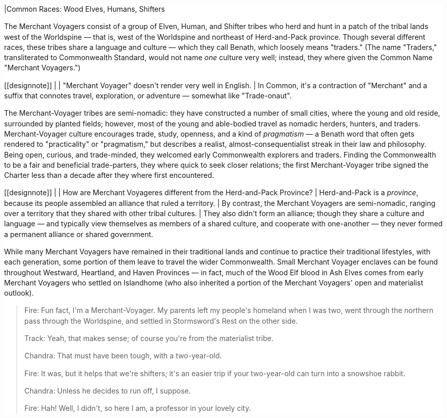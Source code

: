 |Common Races: Wood Elves, Humans, Shifters

The Merchant Voyagers consist of a group of Elven, Human, and Shifter tribes who herd and hunt in a patch of the tribal lands west of the Worldspine — that is, west of the Worldspine and northeast of Herd-and-Pack province.
Though several different races, these tribes share a language and culture — which they call Benath, which loosely means "traders."
(The name "Traders," transliterated to Commonwealth Standard, would not name *one* culture very well; instead, they where given the Common Name "Merchant Voyagers.")

[[designnote]]
|
| "Merchant Voyager" doesn't render very well in English.
| In Common, it's a contraction of "Merchant" and a suffix that connotes travel, exploration, or adventure — somewhat like "Trade-onaut".

The Merchant-Voyager tribes are semi-nomadic: they have constructed a number of small cities, where the young and old reside, surrounded by planted fields; however, most of the young and able-bodied travel as nomadic herders, hunters, and traders.
Merchant-Voyager culture encourages trade, study, openness, and a kind of *pragmatism* — a Benath word that often gets rendered to "practicality" or "pragmatism," but describes a realist, almost-consequentialist streak in their law and philosophy.
Being open, curious, and trade-minded, they welcomed early Commonwealth explorers and traders.
Finding the Commonwealth to be a fair and beneficial trade-parters, they where quick to seek closer relations; the first Merchant-Voyager tribe signed the Charter less than a decade after they where first encountered.

[[designnote]]
|
| How are Merchant Voyageres different from the Herd-and-Pack Province?
| Herd-and-Pack is a *province*, because its people assembled an alliance that ruled a territory.
| By contrast, the Merchant Voyagers are semi-nomadic, ranging over a territory that they shared with other tribal cultures.
| They also didn't form an alliance; though they share a culture and language — and typically view themselves as members of a shared culture, and cooperate with one-another — they never formed a permanent alliance or shared government.

While many Merchant Voyagers have remained in their traditional lands and continue to practice their traditional lifestyles, with each generation, some portion of them leave to travel the wider Commonwealth.
Small Merchant Voyager enclaves can be found throughout Westward, Heartland, and Haven Provinces — in fact, much of the Wood Elf blood in Ash Elves comes from early Merchant Voyagers who settled on Islandhome (who also inherited a portion of the Merchant Voyagers' open and materialist outlook).

> Fire: Fun fact, I'm a Merchant-Voyager.
> My parents left my people's homeland when I was two, went through the northern pass through the Worldspine, and settled in Stormsword's Rest on the other side.
>
> Track: Yeah, that makes sense; of course you're from the materialist tribe.
>
> Chandra: That must have been tough, with a two-year-old.
>
> Fire: It was, but it helps that we're shifters; it's an easier trip if your two-year-old can turn into a snowshoe rabbit.
>
> Chandra: Unless he decides to run off, I suppose.
>
> Fire: Hah!  Well, I didn't, so here I am, a professor in your lovely city.
